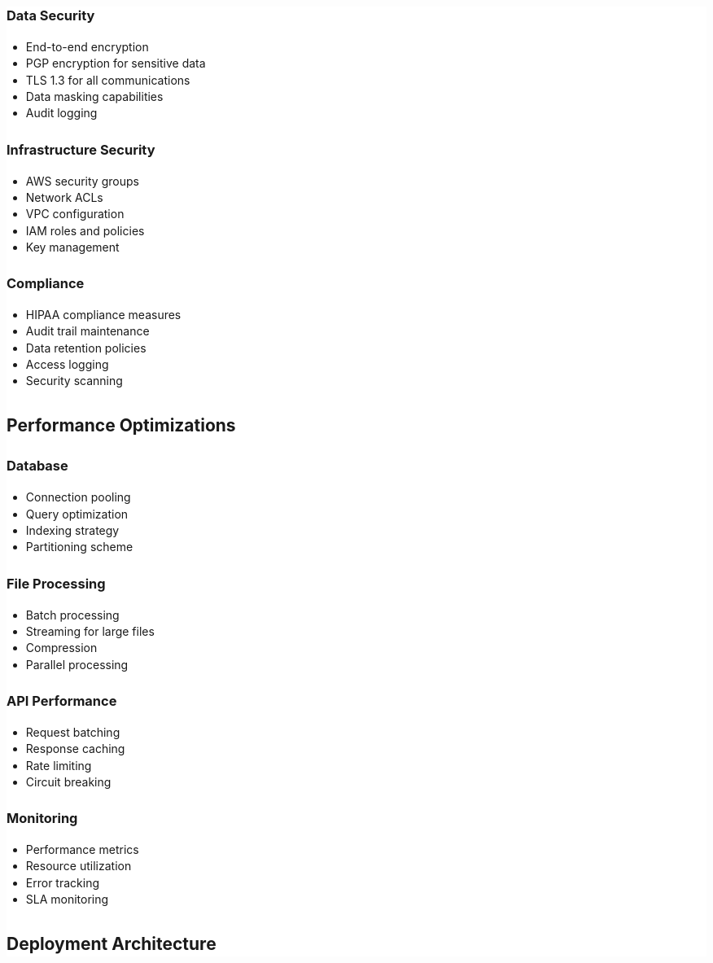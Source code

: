 ### Data Security
- End-to-end encryption
- PGP encryption for sensitive data
- TLS 1.3 for all communications
- Data masking capabilities
- Audit logging

### Infrastructure Security
- AWS security groups
- Network ACLs
- VPC configuration
- IAM roles and policies
- Key management

### Compliance
- HIPAA compliance measures
- Audit trail maintenance
- Data retention policies
- Access logging
- Security scanning

## Performance Optimizations

### Database
- Connection pooling
- Query optimization
- Indexing strategy
- Partitioning scheme

### File Processing
- Batch processing
- Streaming for large files
- Compression
- Parallel processing

### API Performance
- Request batching
- Response caching
- Rate limiting
- Circuit breaking

### Monitoring
- Performance metrics
- Resource utilization
- Error tracking
- SLA monitoring

## Deployment Architecture
